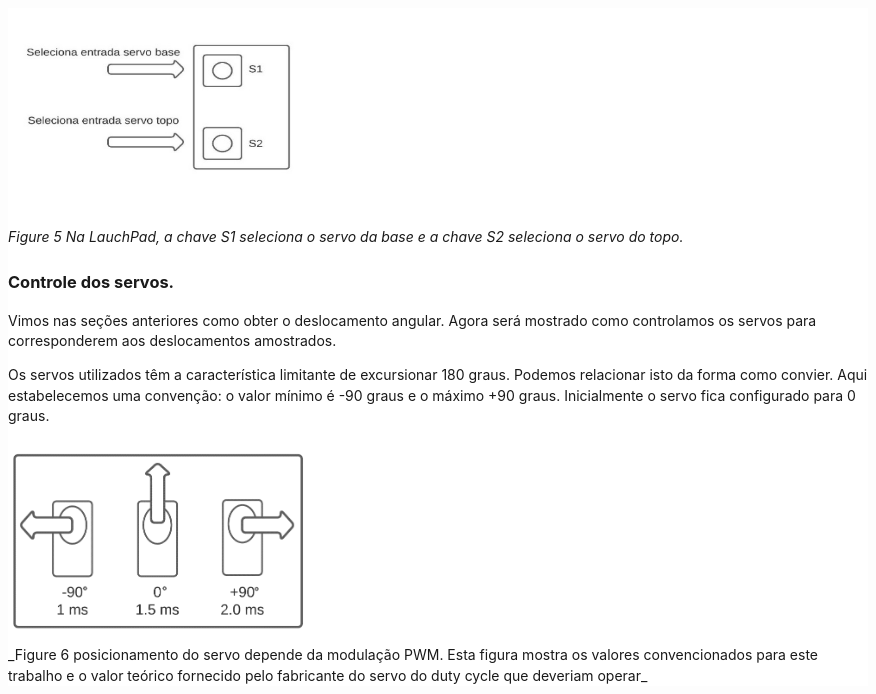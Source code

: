 <img src="./.fig/CProjFinal-180046004_html_fa13a869ebfe0be.jpg" alt="Image" width="300" height="200">
</div>

_Figure 5 Na LauchPad, a chave S1 seleciona o servo da base e a chave S2 seleciona o servo do topo._

### **Controle dos servos.**

Vimos nas seções anteriores como obter o deslocamento angular. Agora será mostrado como controlamos os servos para corresponderem aos deslocamentos amostrados.

Os servos utilizados têm a característica limitante de excursionar 180 graus. Podemos relacionar isto da forma como convier. Aqui estabelecemos uma convenção: o valor mínimo é -90 graus e o máximo +90 graus. Inicialmente o servo fica configurado para 0 graus.
<div class="center">
<img src="./.fig/CProjFinal-180046004_html_820e4590a4984600.png" alt="Image" width="300" height="200">
</div>
_Figure 6 posicionamento do servo depende da modulação PWM. Esta figura mostra os valores convencionados para este trabalho e o valor teórico fornecido pelo fabricante do servo do duty cycle que deveriam operar_
